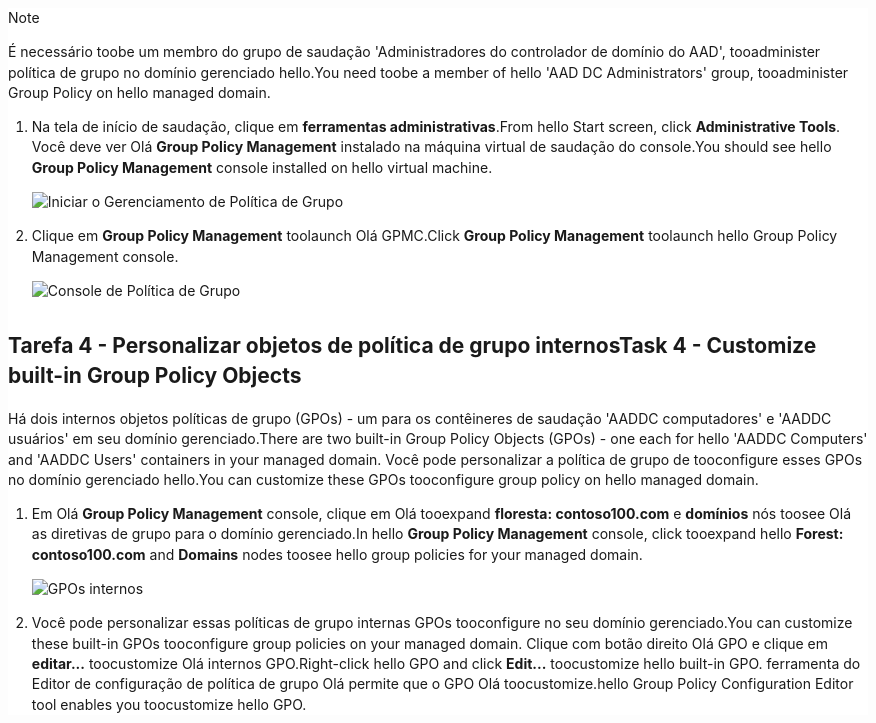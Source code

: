 > [!NOTE]
> <span data-ttu-id="6289d-154">É necessário toobe um membro do grupo de saudação 'Administradores do controlador de domínio do AAD', tooadminister política de grupo no domínio gerenciado hello.</span><span class="sxs-lookup"><span data-stu-id="6289d-154">You need toobe a member of hello 'AAD DC Administrators' group, tooadminister Group Policy on hello managed domain.</span></span>
>
>

1. <span data-ttu-id="6289d-155">Na tela de início de saudação, clique em **ferramentas administrativas**.</span><span class="sxs-lookup"><span data-stu-id="6289d-155">From hello Start screen, click **Administrative Tools**.</span></span> <span data-ttu-id="6289d-156">Você deve ver Olá **Group Policy Management** instalado na máquina virtual de saudação do console.</span><span class="sxs-lookup"><span data-stu-id="6289d-156">You should see hello **Group Policy Management** console installed on hello virtual machine.</span></span>

    ![Iniciar o Gerenciamento de Política de Grupo](./media/active-directory-domain-services-admin-guide/gp-management-installed.png)
2. <span data-ttu-id="6289d-158">Clique em **Group Policy Management** toolaunch Olá GPMC.</span><span class="sxs-lookup"><span data-stu-id="6289d-158">Click **Group Policy Management** toolaunch hello Group Policy Management console.</span></span>

    ![Console de Política de Grupo](./media/active-directory-domain-services-admin-guide/gp-management-console.png)

## <a name="task-4---customize-built-in-group-policy-objects"></a><span data-ttu-id="6289d-160">Tarefa 4 - Personalizar objetos de política de grupo internos</span><span class="sxs-lookup"><span data-stu-id="6289d-160">Task 4 - Customize built-in Group Policy Objects</span></span>
<span data-ttu-id="6289d-161">Há dois internos objetos políticas de grupo (GPOs) - um para os contêineres de saudação 'AADDC computadores' e 'AADDC usuários' em seu domínio gerenciado.</span><span class="sxs-lookup"><span data-stu-id="6289d-161">There are two built-in Group Policy Objects (GPOs) - one each for hello 'AADDC Computers' and 'AADDC Users' containers in your managed domain.</span></span> <span data-ttu-id="6289d-162">Você pode personalizar a política de grupo de tooconfigure esses GPOs no domínio gerenciado hello.</span><span class="sxs-lookup"><span data-stu-id="6289d-162">You can customize these GPOs tooconfigure group policy on hello managed domain.</span></span>

1. <span data-ttu-id="6289d-163">Em Olá **Group Policy Management** console, clique em Olá tooexpand **floresta: contoso100.com** e **domínios** nós toosee Olá as diretivas de grupo para o domínio gerenciado.</span><span class="sxs-lookup"><span data-stu-id="6289d-163">In hello **Group Policy Management** console, click tooexpand hello **Forest: contoso100.com** and **Domains** nodes toosee hello group policies for your managed domain.</span></span>

    ![GPOs internos](./media/active-directory-domain-services-admin-guide/builtin-gpos.png)
2. <span data-ttu-id="6289d-165">Você pode personalizar essas políticas de grupo internas GPOs tooconfigure no seu domínio gerenciado.</span><span class="sxs-lookup"><span data-stu-id="6289d-165">You can customize these built-in GPOs tooconfigure group policies on your managed domain.</span></span> <span data-ttu-id="6289d-166">Clique com botão direito Olá GPO e clique em **editar...**  toocustomize Olá internos GPO.</span><span class="sxs-lookup"><span data-stu-id="6289d-166">Right-click hello GPO and click **Edit...** toocustomize hello built-in GPO.</span></span> <span data-ttu-id="6289d-167">ferramenta do Editor de configuração de política de grupo Olá permite que o GPO Olá toocustomize.</span><span class="sxs-lookup"><span data-stu-id="6289d-167">hello Group Policy Configuration Editor tool enables you toocustomize hello GPO.</span></span>
